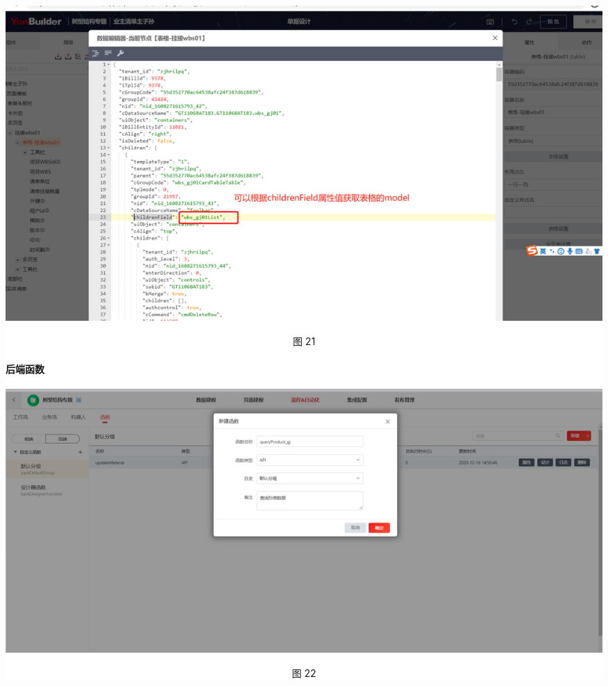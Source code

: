 <img src="/mybook/yonbuilder/bestpractices/tree/3-/images/15.png"/>
</div>
<p align="center">图 21</p>


#### 后端函数

<div align=center>
<img src="/mybook/yonbuilder/bestpractices/tree/3-/images/16.png"/>
</div>
<p align="center">图 22</p>
